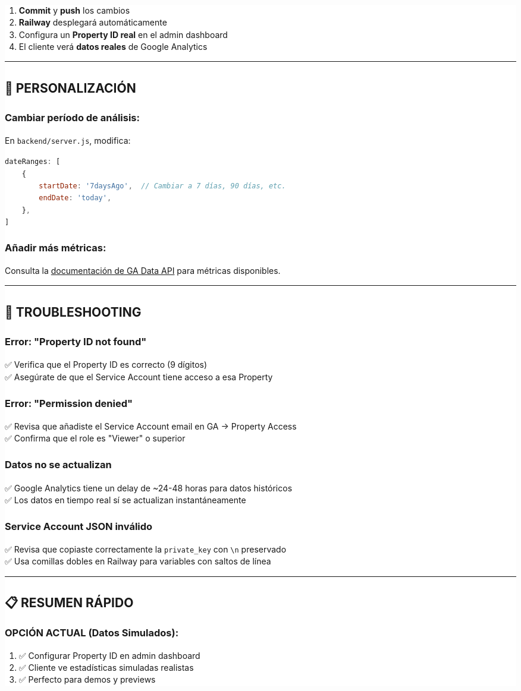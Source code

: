 1. **Commit** y **push** los cambios
2. **Railway** desplegará automáticamente
3. Configura un **Property ID real** en el admin dashboard
4. El cliente verá **datos reales** de Google Analytics

---

## 🎨 PERSONALIZACIÓN

### **Cambiar período de análisis:**
En `backend/server.js`, modifica:
```javascript
dateRanges: [
    {
        startDate: '7daysAgo',  // Cambiar a 7 días, 90 días, etc.
        endDate: 'today',
    },
]
```

### **Añadir más métricas:**
Consulta la [documentación de GA Data API](https://developers.google.com/analytics/devguides/reporting/data/v1/api-schema) para métricas disponibles.

---

## 🔧 TROUBLESHOOTING

### **Error: "Property ID not found"**
✅ Verifica que el Property ID es correcto (9 dígitos)  
✅ Asegúrate de que el Service Account tiene acceso a esa Property

### **Error: "Permission denied"**
✅ Revisa que añadiste el Service Account email en GA → Property Access  
✅ Confirma que el role es "Viewer" o superior

### **Datos no se actualizan**
✅ Google Analytics tiene un delay de ~24-48 horas para datos históricos  
✅ Los datos en tiempo real sí se actualizan instantáneamente

### **Service Account JSON inválido**
✅ Revisa que copiaste correctamente la `private_key` con `\n` preservado  
✅ Usa comillas dobles en Railway para variables con saltos de línea

---

## 📋 RESUMEN RÁPIDO

### **OPCIÓN ACTUAL (Datos Simulados):**
1. ✅ Configurar Property ID en admin dashboard
2. ✅ Cliente ve estadísticas simuladas realistas
3. ✅ Perfecto para demos y previews

